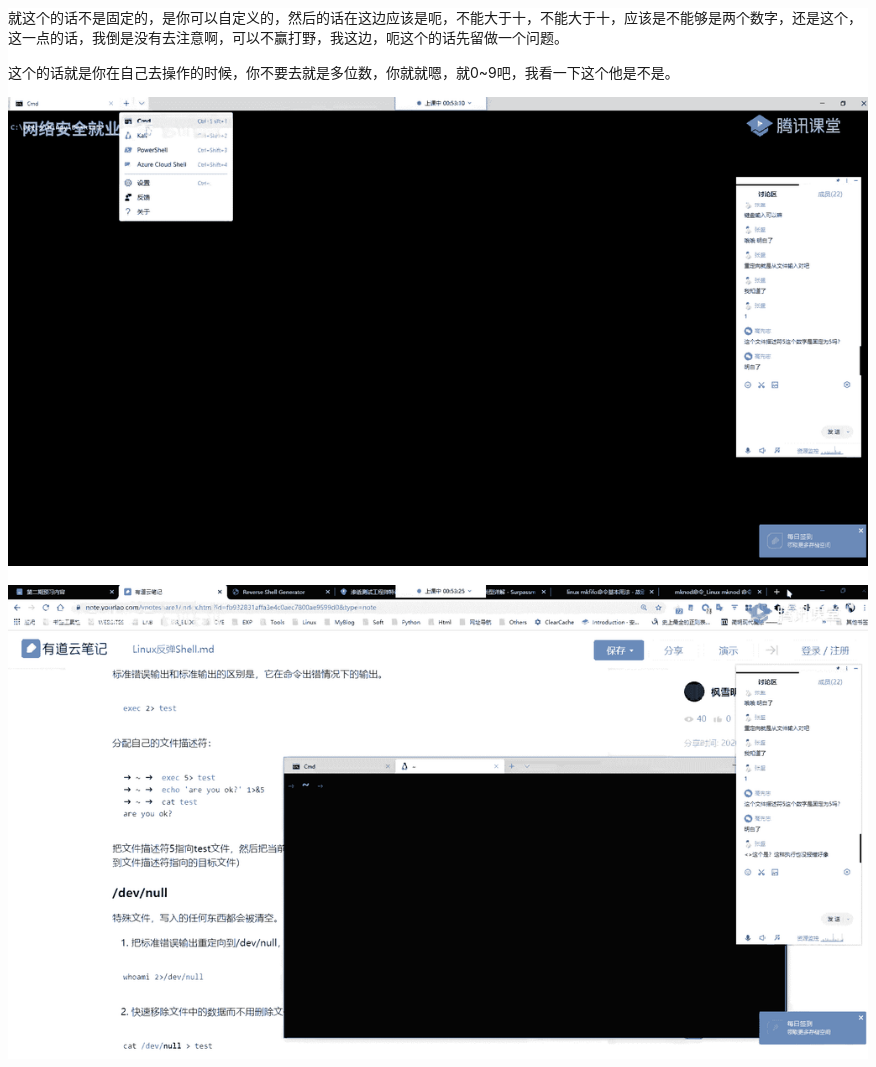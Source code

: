 就这个的话不是固定的，是你可以自定义的，然后的话在这边应该是呃，不能大于十，不能大于十，应该是不能够是两个数字，还是这个，这一点的话，我倒是没有去注意啊，可以不赢打野，我这边，呃这个的话先留做一个问题。

这个的话就是你在自己去操作的时候，你不要去就是多位数，你就就嗯，就0~9吧，我看一下这个他是不是。

![](img/a021ec5fad5a7598f06fa26f444ee366_22.png)

![](img/a021ec5fad5a7598f06fa26f444ee366_23.png)
